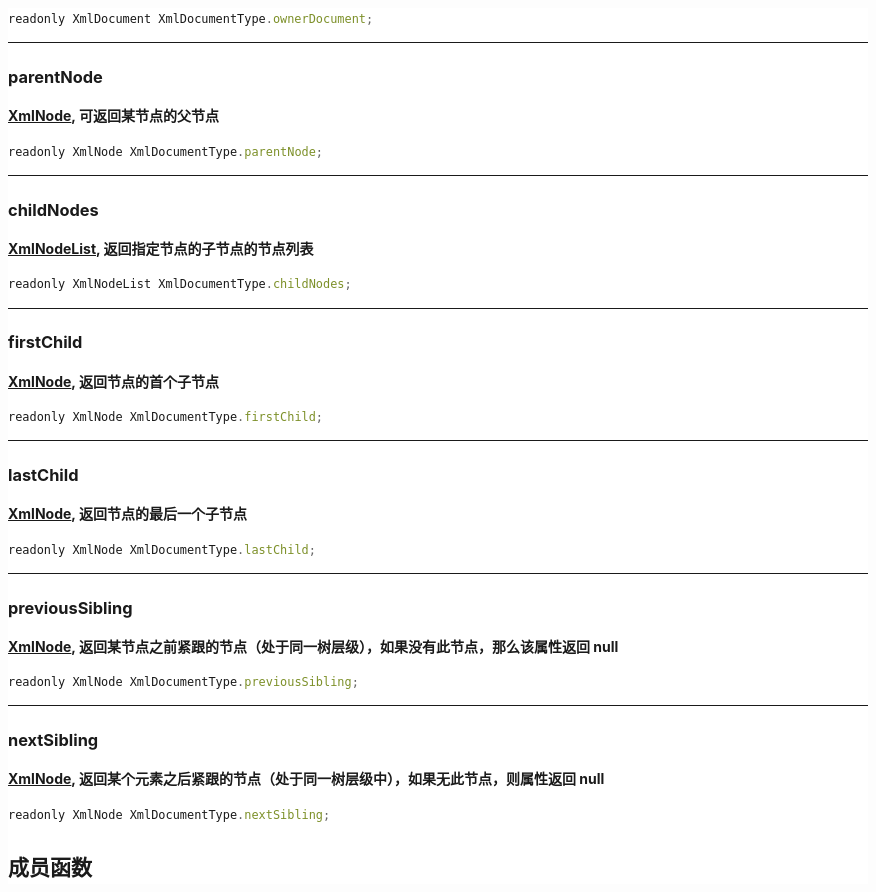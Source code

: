 ```JavaScript
readonly XmlDocument XmlDocumentType.ownerDocument;
```

--------------------------
### parentNode
**[XmlNode](XmlNode.md), 可返回某节点的父节点**

```JavaScript
readonly XmlNode XmlDocumentType.parentNode;
```

--------------------------
### childNodes
**[XmlNodeList](XmlNodeList.md), 返回指定节点的子节点的节点列表**

```JavaScript
readonly XmlNodeList XmlDocumentType.childNodes;
```

--------------------------
### firstChild
**[XmlNode](XmlNode.md), 返回节点的首个子节点**

```JavaScript
readonly XmlNode XmlDocumentType.firstChild;
```

--------------------------
### lastChild
**[XmlNode](XmlNode.md), 返回节点的最后一个子节点**

```JavaScript
readonly XmlNode XmlDocumentType.lastChild;
```

--------------------------
### previousSibling
**[XmlNode](XmlNode.md), 返回某节点之前紧跟的节点（处于同一树层级），如果没有此节点，那么该属性返回 null**

```JavaScript
readonly XmlNode XmlDocumentType.previousSibling;
```

--------------------------
### nextSibling
**[XmlNode](XmlNode.md), 返回某个元素之后紧跟的节点（处于同一树层级中），如果无此节点，则属性返回 null**

```JavaScript
readonly XmlNode XmlDocumentType.nextSibling;
```

## 成员函数
        